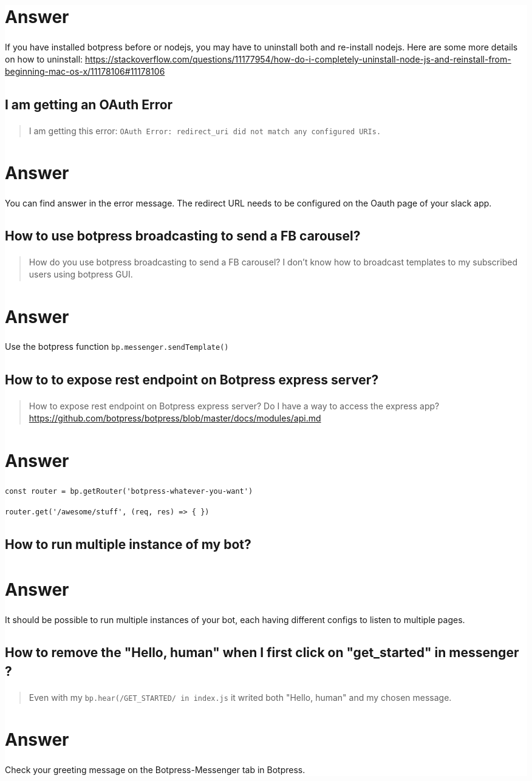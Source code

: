 # Answer
If you have installed botpress before or nodejs, you may have to  uninstall both and re-install nodejs. Here are some more details on how to uninstall: https://stackoverflow.com/questions/11177954/how-do-i-completely-uninstall-node-js-and-reinstall-from-beginning-mac-os-x/11178106#11178106

## I am getting an OAuth Error
> I am getting this error: `OAuth Error: redirect_uri did not match any configured URIs.`

# Answer
You can find answer in the error message. The redirect URL needs to be configured on the Oauth page of your slack app. 

## How to use botpress broadcasting to send a FB carousel? 
>How do you use  botpress broadcasting to send a FB carousel? I don’t know how to broadcast templates to my subscribed users using botpress GUI. 

# Answer
Use the botpress function `bp.messenger.sendTemplate()`

## How to to expose rest endpoint on Botpress express server?
> How to expose rest endpoint on Botpress express server? Do I have a way to access the express app? https://github.com/botpress/botpress/blob/master/docs/modules/api.md

# Answer 
`const router = bp.getRouter('botpress-whatever-you-want')`

`router.get('/awesome/stuff', (req, res) => { })`

## How to run multiple instance of my bot?
# Answer
It should be possible to run multiple instances of your bot, each having different configs to listen to multiple pages.

## How to remove the "Hello, human" when I first click on "get_started" in messenger ? 
> Even with my `bp.hear(/GET_STARTED/ in index.js` it writed both "Hello, human" and my chosen message.

# Answer
Check your greeting message on the Botpress-Messenger tab in Botpress.
